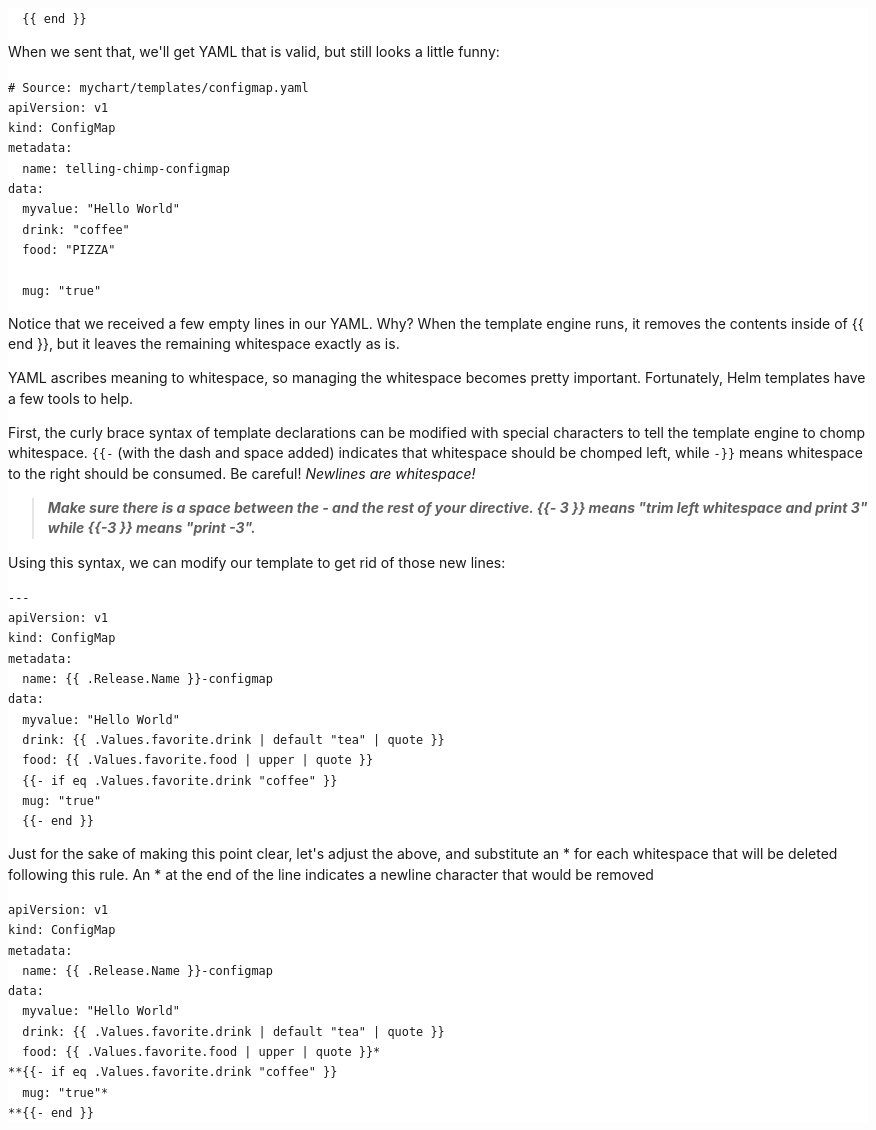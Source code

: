 ```
  {{ end }}
```
When we sent that, we'll get YAML that is valid, but still looks a little funny:
```
# Source: mychart/templates/configmap.yaml
apiVersion: v1
kind: ConfigMap
metadata:
  name: telling-chimp-configmap
data:
  myvalue: "Hello World"
  drink: "coffee"
  food: "PIZZA"

  mug: "true"
```

Notice that we received a few empty lines in our YAML. Why? When the template engine runs, it removes the contents inside of {{ end }}, but it leaves the remaining whitespace exactly as is.

YAML ascribes meaning to whitespace, so managing the whitespace becomes pretty important. Fortunately, Helm templates have a few tools to help.

First, the curly brace syntax of template declarations can be modified with special characters to tell the template engine to chomp whitespace. ```{{-``` (with the dash and space added) indicates that whitespace should be chomped left, while ```-}}``` means whitespace to the right should be consumed. Be careful! *Newlines are whitespace!*

>***Make sure there is a space between the - and the rest of your directive. {{- 3 }} means "trim left whitespace and print 3" while {{-3 }} means "print -3".***

Using this syntax, we can modify our template to get rid of those new lines:

```
---
apiVersion: v1
kind: ConfigMap
metadata:
  name: {{ .Release.Name }}-configmap
data:
  myvalue: "Hello World"
  drink: {{ .Values.favorite.drink | default "tea" | quote }}
  food: {{ .Values.favorite.food | upper | quote }}
  {{- if eq .Values.favorite.drink "coffee" }}
  mug: "true"
  {{- end }}
```

Just for the sake of making this point clear, let's adjust the above, and substitute an * for each whitespace that will be deleted following this rule. An * at the end of the line indicates a newline character that would be removed
```
apiVersion: v1
kind: ConfigMap
metadata:
  name: {{ .Release.Name }}-configmap
data:
  myvalue: "Hello World"
  drink: {{ .Values.favorite.drink | default "tea" | quote }}
  food: {{ .Values.favorite.food | upper | quote }}*
**{{- if eq .Values.favorite.drink "coffee" }}
  mug: "true"*
**{{- end }}
```
